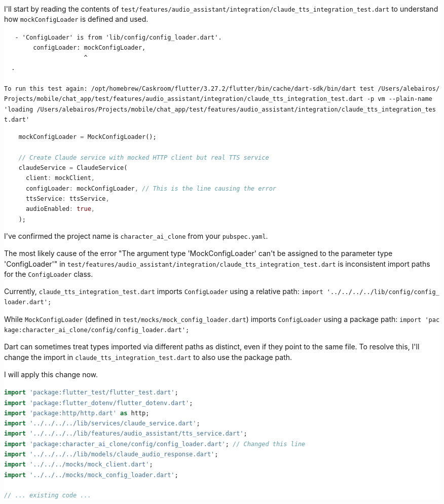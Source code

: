 I'll start by reading the contents of `test/features/audio_assistant/integration/claude_tts_integration_test.dart` to understand how `mockConfigLoader` is defined and used.

```plaintext
   - 'ConfigLoader' is from 'lib/config/config_loader.dart'.
        configLoader: mockConfigLoader,
                      ^
  .

To run this test again: /opt/homebrew/Caskroom/flutter/3.27.2/flutter/bin/cache/dart-sdk/bin/dart test /Users/alebairos/Projects/mobile/chat_app/test/features/audio_assistant/integration/claude_tts_integration_test.dart -p vm --plain-name 'loading /Users/alebairos/Projects/mobile/chat_app/test/features/audio_assistant/integration/claude_tts_integration_test.dart'
```

```dart
    mockConfigLoader = MockConfigLoader();

    // Create Claude service with mocked HTTP client but real TTS service
    claudeService = ClaudeService(
      client: mockClient,
      configLoader: mockConfigLoader, // This is the line causing the error
      ttsService: ttsService,
      audioEnabled: true,
    );
```

I've confirmed the project name is `character_ai_clone` from your `pubspec.yaml`.

The most likely cause of the error "The argument type 'MockConfigLoader' can't be assigned to the parameter type 'ConfigLoader'" in `test/features/audio_assistant/integration/claude_tts_integration_test.dart` is inconsistent import paths for the `ConfigLoader` class.

Currently, `claude_tts_integration_test.dart` imports `ConfigLoader` using a relative path:
`import '../../../../lib/config/config_loader.dart';`

While `MockConfigLoader` (defined in `test/mocks/mock_config_loader.dart`) imports `ConfigLoader` using a package path:
`import 'package:character_ai_clone/config/config_loader.dart';`

Dart can sometimes treat types imported via different paths as distinct, even if they point to the same file. To resolve this, I'll change the import in `claude_tts_integration_test.dart` to also use the package path.

I will apply this change now.

```dart
import 'package:flutter_test/flutter_test.dart';
import 'package:flutter_dotenv/flutter_dotenv.dart';
import 'package:http/http.dart' as http;
import '../../../../lib/services/claude_service.dart';
import '../../../../lib/features/audio_assistant/tts_service.dart';
import 'package:character_ai_clone/config/config_loader.dart'; // Changed this line
import '../../../../lib/models/claude_audio_response.dart';
import '../../../mocks/mock_client.dart';
import '../../../mocks/mock_config_loader.dart';

// ... existing code ...
```
